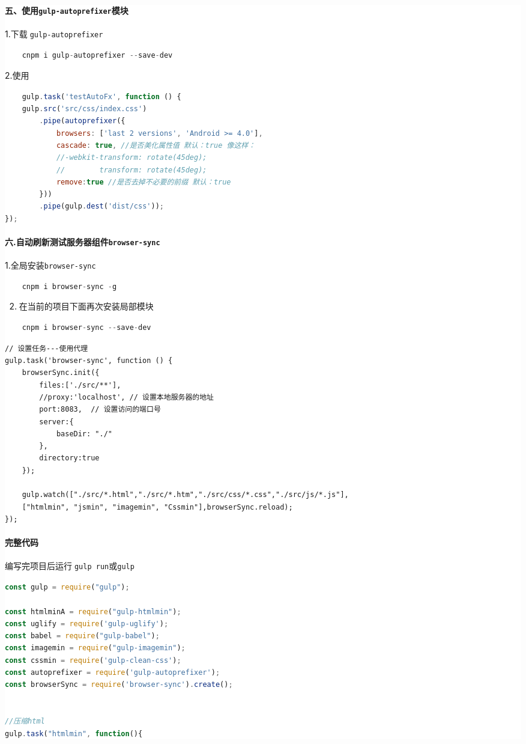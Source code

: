 #### 五、使用`gulp-autoprefixer`模块
1.下载 `gulp-autoprefixer`
```js
    cnpm i gulp-autoprefixer --save-dev
```
2.使用
```js
    gulp.task('testAutoFx', function () {
    gulp.src('src/css/index.css')
        .pipe(autoprefixer({
            browsers: ['last 2 versions', 'Android >= 4.0'],
            cascade: true, //是否美化属性值 默认：true 像这样：
            //-webkit-transform: rotate(45deg);
            //        transform: rotate(45deg);
            remove:true //是否去掉不必要的前缀 默认：true
        }))
        .pipe(gulp.dest('dist/css'));
});

```

#### 六.自动刷新测试服务器组件`browser-sync`
1.全局安装`browser-sync`
```js
    cnpm i browser-sync -g
```
2. 在当前的项目下面再次安装局部模块
```js
    cnpm i browser-sync --save-dev
```


    // 设置任务---使用代理
    gulp.task('browser-sync', function () {
        browserSync.init({
            files:['./src/**'],
            //proxy:'localhost', // 设置本地服务器的地址
            port:8083,  // 设置访问的端口号
            server:{
                baseDir: "./"
            },
            directory:true
        });
    
        gulp.watch(["./src/*.html","./src/*.htm","./src/css/*.css","./src/js/*.js"],
        ["htmlmin", "jsmin", "imagemin", "Cssmin"],browserSync.reload);
    });



#### 完整代码
编写完项目后运行
`gulp run`或`gulp`
```js
const gulp = require("gulp");

const htmlminA = require("gulp-htmlmin");
const uglify = require('gulp-uglify');
const babel = require("gulp-babel");
const imagemin = require("gulp-imagemin");
const cssmin = require('gulp-clean-css');
const autoprefixer = require('gulp-autoprefixer');
const browserSync = require('browser-sync').create();


//压缩html
gulp.task("htmlmin", function(){
```